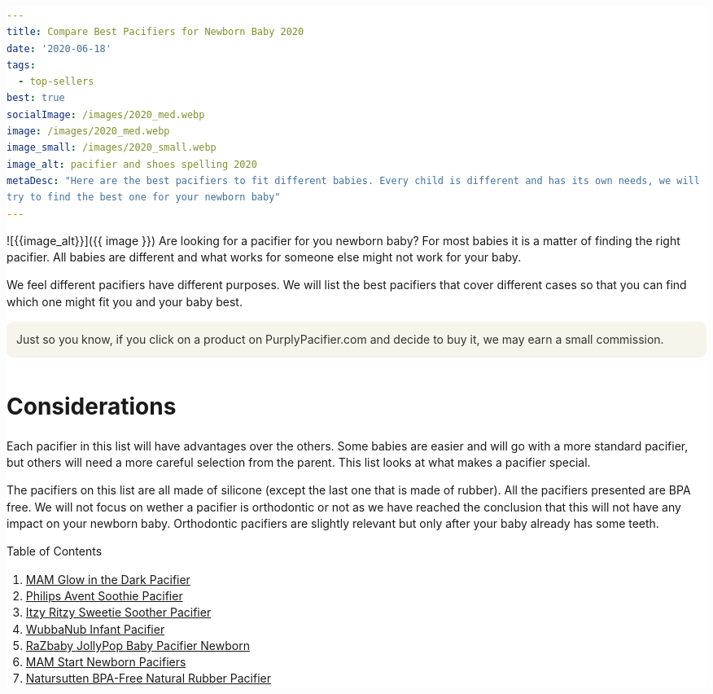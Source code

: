 ```yaml
---
title: Compare Best Pacifiers for Newborn Baby 2020
date: '2020-06-18'
tags:
  - top-sellers
best: true
socialImage: /images/2020_med.webp
image: /images/2020_med.webp
image_small: /images/2020_small.webp
image_alt: pacifier and shoes spelling 2020
metaDesc: "Here are the best pacifiers to fit different babies. Every child is different and has its own needs, we will try to find the best one for your newborn baby"
---
```


![{{image_alt}}]({{ image }})
Are looking for a pacifier for you newborn baby? For most babies it is a matter of finding the right pacifier. All babies are different and what works for someone else might not work for your baby.



We feel different pacifiers have different purposes. We will list the best pacifiers that cover different cases so that you can find which one might fit you and your baby best.

<div style="background-color:#f7f4eb;border-color:#ffffff;color:#333333;border-radius:8px;-moz-border-radius:8px;-webkit-border-radius:8px;padding:12px">
<span style="”font-size:" 10pt;&#8221;="">
Just so you know, if you click on a product on PurplyPacifier.com and decide to buy it, we may earn a small commission.
</span></div>

# Considerations
Each pacifier in this list will have advantages over the others. Some babies are easier and will go with a more standard pacifier, but others will need a more careful selection from the parent. This list looks at what makes a pacifier special.

The pacifiers on this list are all made of silicone (except the last one that is made of rubber). All the pacifiers presented are BPA free.
We will not focus on wether a pacifier is orthodontic or not as we have reached the conclusion that this will not have any impact on your newborn baby. Orthodontic pacifiers are slightly relevant but only after your baby already has some teeth.

Table of Contents	
1. [MAM Glow in the Dark Pacifier](#heading-1.-mam-glow-in-the-dark-pacifier)
2. [Philips Avent Soothie Pacifier](#heading-2.-philips-avent-soothie-pacifier)
3. [Itzy Ritzy Sweetie Soother Pacifier](#heading-3.-itzy-ritzy-sweetie-soother-pacifier)
4. [WubbaNub Infant Pacifier](#heading-4.-wubbanub-infant-pacifier)
5. [RaZbaby JollyPop Baby Pacifier Newborn](#heading-5.-razbaby-jollypop-baby-pacifier-newborn)
6. [MAM Start Newborn Pacifiers](#heading-6.-mam-start-newborn-pacifiers)
7. [Natursutten BPA-Free Natural Rubber Pacifier](#heading-7.-natursutten-bpa-free-natural-rubber-pacifier)
